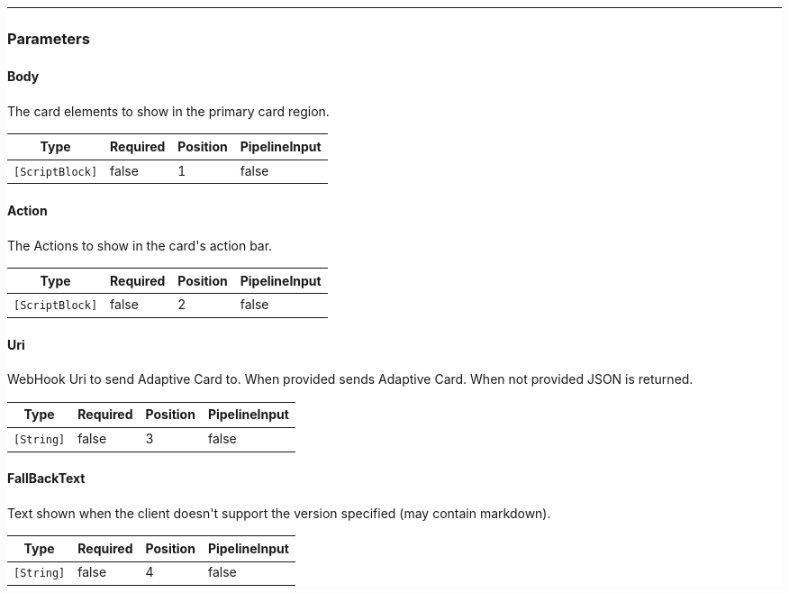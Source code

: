 

---


### Parameters
#### **Body**

The card elements to show in the primary card region.






|Type           |Required|Position|PipelineInput|
|---------------|--------|--------|-------------|
|`[ScriptBlock]`|false   |1       |false        |



#### **Action**

The Actions to show in the card's action bar.






|Type           |Required|Position|PipelineInput|
|---------------|--------|--------|-------------|
|`[ScriptBlock]`|false   |2       |false        |



#### **Uri**

WebHook Uri to send Adaptive Card to. When provided sends Adaptive Card. When not provided JSON is returned.






|Type      |Required|Position|PipelineInput|
|----------|--------|--------|-------------|
|`[String]`|false   |3       |false        |



#### **FallBackText**

Text shown when the client doesn't support the version specified (may contain markdown).






|Type      |Required|Position|PipelineInput|
|----------|--------|--------|-------------|
|`[String]`|false   |4       |false        |
